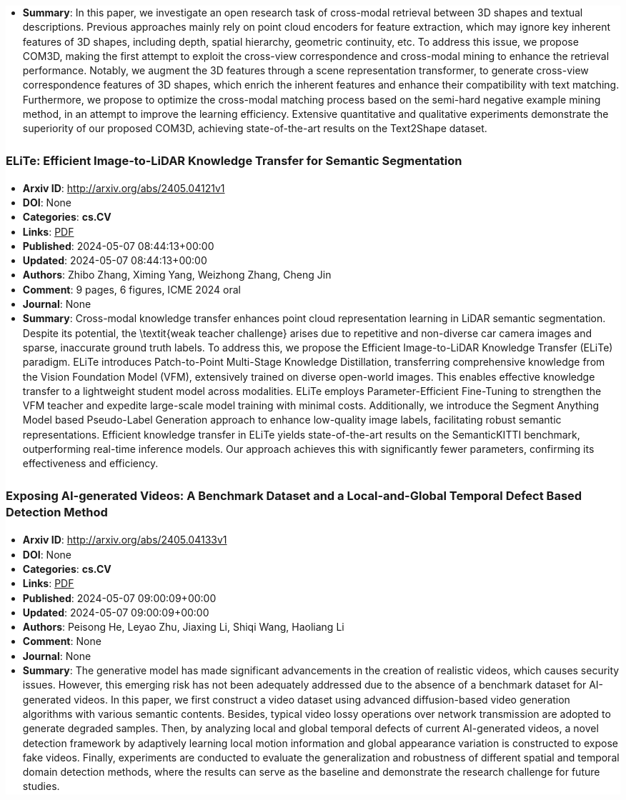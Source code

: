 - **Summary**: In this paper, we investigate an open research task of cross-modal retrieval between 3D shapes and textual descriptions. Previous approaches mainly rely on point cloud encoders for feature extraction, which may ignore key inherent features of 3D shapes, including depth, spatial hierarchy, geometric continuity, etc. To address this issue, we propose COM3D, making the first attempt to exploit the cross-view correspondence and cross-modal mining to enhance the retrieval performance. Notably, we augment the 3D features through a scene representation transformer, to generate cross-view correspondence features of 3D shapes, which enrich the inherent features and enhance their compatibility with text matching. Furthermore, we propose to optimize the cross-modal matching process based on the semi-hard negative example mining method, in an attempt to improve the learning efficiency. Extensive quantitative and qualitative experiments demonstrate the superiority of our proposed COM3D, achieving state-of-the-art results on the Text2Shape dataset.



### ELiTe: Efficient Image-to-LiDAR Knowledge Transfer for Semantic Segmentation
- **Arxiv ID**: http://arxiv.org/abs/2405.04121v1
- **DOI**: None
- **Categories**: **cs.CV**
- **Links**: [PDF](http://arxiv.org/pdf/2405.04121v1)
- **Published**: 2024-05-07 08:44:13+00:00
- **Updated**: 2024-05-07 08:44:13+00:00
- **Authors**: Zhibo Zhang, Ximing Yang, Weizhong Zhang, Cheng Jin
- **Comment**: 9 pages, 6 figures, ICME 2024 oral
- **Journal**: None
- **Summary**: Cross-modal knowledge transfer enhances point cloud representation learning in LiDAR semantic segmentation. Despite its potential, the \textit{weak teacher challenge} arises due to repetitive and non-diverse car camera images and sparse, inaccurate ground truth labels. To address this, we propose the Efficient Image-to-LiDAR Knowledge Transfer (ELiTe) paradigm. ELiTe introduces Patch-to-Point Multi-Stage Knowledge Distillation, transferring comprehensive knowledge from the Vision Foundation Model (VFM), extensively trained on diverse open-world images. This enables effective knowledge transfer to a lightweight student model across modalities. ELiTe employs Parameter-Efficient Fine-Tuning to strengthen the VFM teacher and expedite large-scale model training with minimal costs. Additionally, we introduce the Segment Anything Model based Pseudo-Label Generation approach to enhance low-quality image labels, facilitating robust semantic representations. Efficient knowledge transfer in ELiTe yields state-of-the-art results on the SemanticKITTI benchmark, outperforming real-time inference models. Our approach achieves this with significantly fewer parameters, confirming its effectiveness and efficiency.



### Exposing AI-generated Videos: A Benchmark Dataset and a Local-and-Global Temporal Defect Based Detection Method
- **Arxiv ID**: http://arxiv.org/abs/2405.04133v1
- **DOI**: None
- **Categories**: **cs.CV**
- **Links**: [PDF](http://arxiv.org/pdf/2405.04133v1)
- **Published**: 2024-05-07 09:00:09+00:00
- **Updated**: 2024-05-07 09:00:09+00:00
- **Authors**: Peisong He, Leyao Zhu, Jiaxing Li, Shiqi Wang, Haoliang Li
- **Comment**: None
- **Journal**: None
- **Summary**: The generative model has made significant advancements in the creation of realistic videos, which causes security issues. However, this emerging risk has not been adequately addressed due to the absence of a benchmark dataset for AI-generated videos. In this paper, we first construct a video dataset using advanced diffusion-based video generation algorithms with various semantic contents. Besides, typical video lossy operations over network transmission are adopted to generate degraded samples. Then, by analyzing local and global temporal defects of current AI-generated videos, a novel detection framework by adaptively learning local motion information and global appearance variation is constructed to expose fake videos. Finally, experiments are conducted to evaluate the generalization and robustness of different spatial and temporal domain detection methods, where the results can serve as the baseline and demonstrate the research challenge for future studies.
